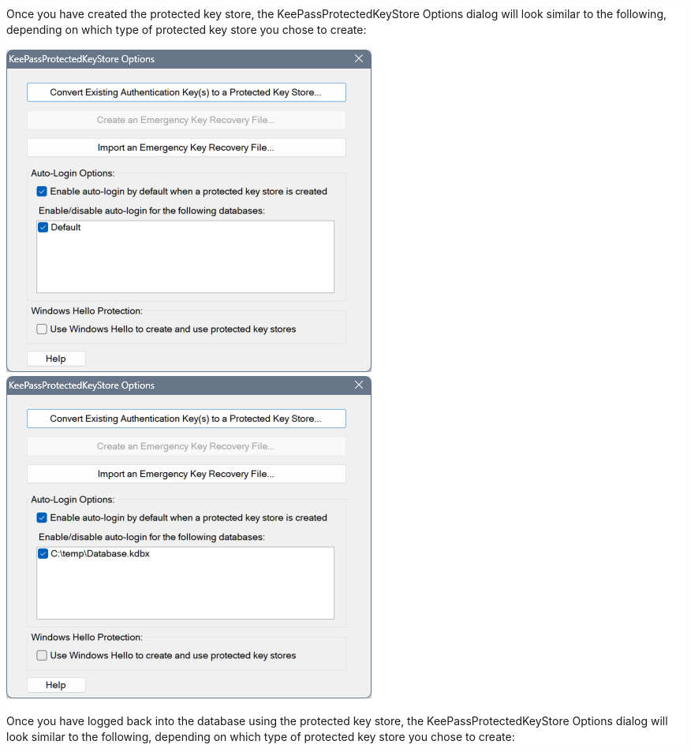 Once you have created the protected key store, the KeePassProtectedKeyStore Options dialog will look similar to the following, depending on which type of protected key store you chose to create:

<img src="https://github.com/CSquared167/KeePassProtectedKeyStore/blob/master/Screenshots/OptionsDialogPostConversion1.png?raw=true" />

<img src="https://github.com/CSquared167/KeePassProtectedKeyStore/blob/master/Screenshots/OptionsDialogPostConversion2.png?raw=true" />

Once you have logged back into the database using the protected key store, the KeePassProtectedKeyStore Options dialog will look similar to the following, depending on which type of protected key store you chose to create:
